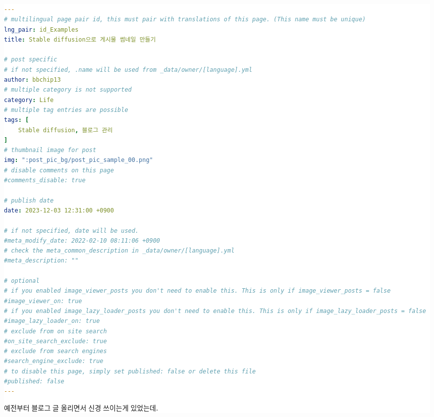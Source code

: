 ```yaml
---
# multilingual page pair id, this must pair with translations of this page. (This name must be unique)
lng_pair: id_Examples
title: Stable diffusion으로 게시물 썸네일 만들기

# post specific
# if not specified, .name will be used from _data/owner/[language].yml
author: bbchip13
# multiple category is not supported
category: Life
# multiple tag entries are possible
tags: [
    Stable diffusion, 블로그 관리
]
# thumbnail image for post
img: ":post_pic_bg/post_pic_sample_00.png"
# disable comments on this page
#comments_disable: true

# publish date
date: 2023-12-03 12:31:00 +0900

# if not specified, date will be used.
#meta_modify_date: 2022-02-10 08:11:06 +0900
# check the meta_common_description in _data/owner/[language].yml
#meta_description: ""

# optional
# if you enabled image_viewer_posts you don't need to enable this. This is only if image_viewer_posts = false
#image_viewer_on: true
# if you enabled image_lazy_loader_posts you don't need to enable this. This is only if image_lazy_loader_posts = false
#image_lazy_loader_on: true
# exclude from on site search
#on_site_search_exclude: true
# exclude from search engines
#search_engine_exclude: true
# to disable this page, simply set published: false or delete this file
#published: false
---
```


예전부터 블로그 글 올리면서 신경 쓰이는게 있었는데.

